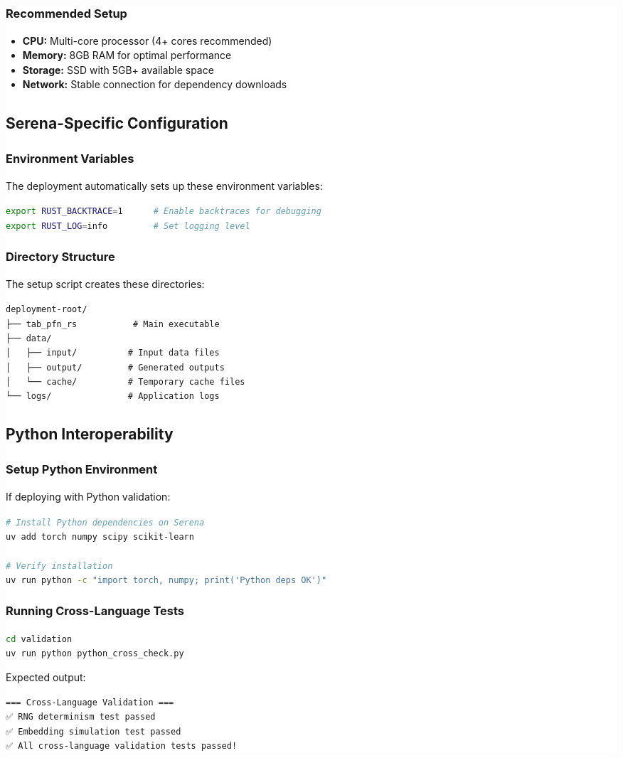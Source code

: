 ### Recommended Setup

- **CPU:** Multi-core processor (4+ cores recommended)
- **Memory:** 8GB RAM for optimal performance
- **Storage:** SSD with 5GB+ available space
- **Network:** Stable connection for dependency downloads

## Serena-Specific Configuration

### Environment Variables

The deployment automatically sets up these environment variables:

```bash
export RUST_BACKTRACE=1      # Enable backtraces for debugging
export RUST_LOG=info         # Set logging level
```

### Directory Structure

The setup script creates these directories:

```
deployment-root/
├── tab_pfn_rs           # Main executable
├── data/
│   ├── input/          # Input data files
│   ├── output/         # Generated outputs
│   └── cache/          # Temporary cache files
└── logs/               # Application logs
```

## Python Interoperability

### Setup Python Environment

If deploying with Python validation:

```bash
# Install Python dependencies on Serena
uv add torch numpy scipy scikit-learn

# Verify installation
uv run python -c "import torch, numpy; print('Python deps OK')"
```

### Running Cross-Language Tests

```bash
cd validation
uv run python python_cross_check.py
```

Expected output:
```
=== Cross-Language Validation ===
✅ RNG determinism test passed
✅ Embedding simulation test passed
✅ All cross-language validation tests passed!
```
